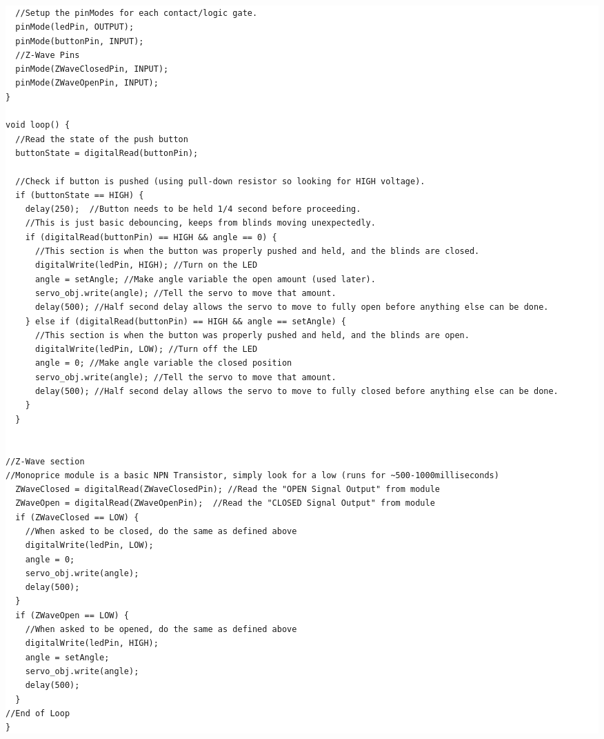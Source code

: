 ```clike
  //Setup the pinModes for each contact/logic gate.
  pinMode(ledPin, OUTPUT);
  pinMode(buttonPin, INPUT); 
  //Z-Wave Pins
  pinMode(ZWaveClosedPin, INPUT);
  pinMode(ZWaveOpenPin, INPUT);
}

void loop() {
  //Read the state of the push button
  buttonState = digitalRead(buttonPin);

  //Check if button is pushed (using pull-down resistor so looking for HIGH voltage).
  if (buttonState == HIGH) {
    delay(250);  //Button needs to be held 1/4 second before proceeding.
    //This is just basic debouncing, keeps from blinds moving unexpectedly.
    if (digitalRead(buttonPin) == HIGH && angle == 0) {
      //This section is when the button was properly pushed and held, and the blinds are closed.
      digitalWrite(ledPin, HIGH); //Turn on the LED
      angle = setAngle; //Make angle variable the open amount (used later).
      servo_obj.write(angle); //Tell the servo to move that amount.
      delay(500); //Half second delay allows the servo to move to fully open before anything else can be done.
    } else if (digitalRead(buttonPin) == HIGH && angle == setAngle) {
      //This section is when the button was properly pushed and held, and the blinds are open.
      digitalWrite(ledPin, LOW); //Turn off the LED
      angle = 0; //Make angle variable the closed position
      servo_obj.write(angle); //Tell the servo to move that amount.
      delay(500); //Half second delay allows the servo to move to fully closed before anything else can be done.
    }
  }


//Z-Wave section
//Monoprice module is a basic NPN Transistor, simply look for a low (runs for ~500-1000milliseconds)
  ZWaveClosed = digitalRead(ZWaveClosedPin); //Read the "OPEN Signal Output" from module
  ZWaveOpen = digitalRead(ZWaveOpenPin);  //Read the "CLOSED Signal Output" from module
  if (ZWaveClosed == LOW) {
    //When asked to be closed, do the same as defined above
    digitalWrite(ledPin, LOW);
    angle = 0;
    servo_obj.write(angle);
    delay(500);
  }
  if (ZWaveOpen == LOW) {
    //When asked to be opened, do the same as defined above
    digitalWrite(ledPin, HIGH);
    angle = setAngle;
    servo_obj.write(angle);
    delay(500);
  }
//End of Loop
}
```
